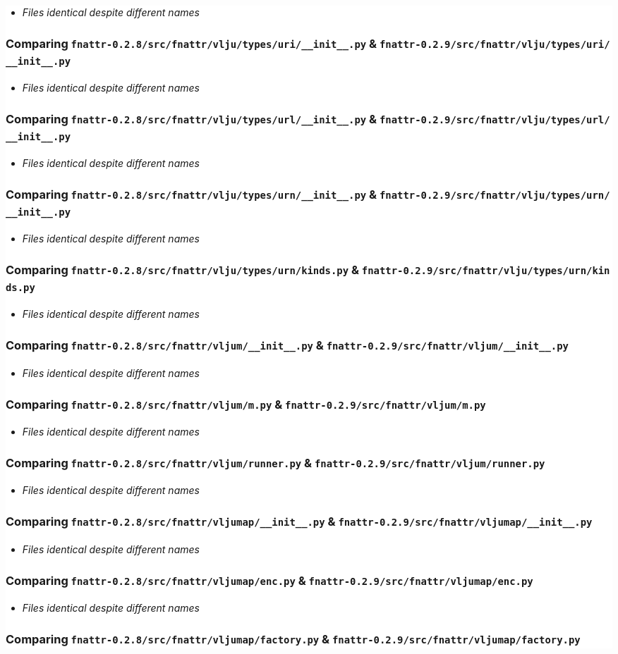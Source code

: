  * *Files identical despite different names*

### Comparing `fnattr-0.2.8/src/fnattr/vlju/types/uri/__init__.py` & `fnattr-0.2.9/src/fnattr/vlju/types/uri/__init__.py`

 * *Files identical despite different names*

### Comparing `fnattr-0.2.8/src/fnattr/vlju/types/url/__init__.py` & `fnattr-0.2.9/src/fnattr/vlju/types/url/__init__.py`

 * *Files identical despite different names*

### Comparing `fnattr-0.2.8/src/fnattr/vlju/types/urn/__init__.py` & `fnattr-0.2.9/src/fnattr/vlju/types/urn/__init__.py`

 * *Files identical despite different names*

### Comparing `fnattr-0.2.8/src/fnattr/vlju/types/urn/kinds.py` & `fnattr-0.2.9/src/fnattr/vlju/types/urn/kinds.py`

 * *Files identical despite different names*

### Comparing `fnattr-0.2.8/src/fnattr/vljum/__init__.py` & `fnattr-0.2.9/src/fnattr/vljum/__init__.py`

 * *Files identical despite different names*

### Comparing `fnattr-0.2.8/src/fnattr/vljum/m.py` & `fnattr-0.2.9/src/fnattr/vljum/m.py`

 * *Files identical despite different names*

### Comparing `fnattr-0.2.8/src/fnattr/vljum/runner.py` & `fnattr-0.2.9/src/fnattr/vljum/runner.py`

 * *Files identical despite different names*

### Comparing `fnattr-0.2.8/src/fnattr/vljumap/__init__.py` & `fnattr-0.2.9/src/fnattr/vljumap/__init__.py`

 * *Files identical despite different names*

### Comparing `fnattr-0.2.8/src/fnattr/vljumap/enc.py` & `fnattr-0.2.9/src/fnattr/vljumap/enc.py`

 * *Files identical despite different names*

### Comparing `fnattr-0.2.8/src/fnattr/vljumap/factory.py` & `fnattr-0.2.9/src/fnattr/vljumap/factory.py`
